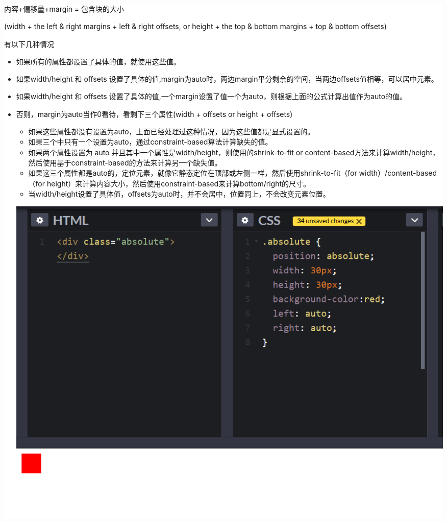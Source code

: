 内容+偏移量+margin = 包含块的大小

(width + the left & right margins + left & right offsets, or height + the top & bottom margins + top & bottom offsets)

有以下几种情况

- 如果所有的属性都设置了具体的值，就使用这些值。
- 如果width/height 和 offsets 设置了具体的值,margin为auto时，两边margin平分剩余的空间，当两边offsets值相等，可以居中元素。
- 如果width/height 和 offsets 设置了具体的值,一个margin设置了值一个为auto，则根据上面的公式计算出值作为auto的值。
- 否则，margin为auto当作0看待，看剩下三个属性(width + offsets or height + offsets)

      

    - 如果这些属性都没有设置为auto，上面已经处理过这种情况，因为这些值都是显式设置的。
    - 如果三个中只有一个设置为auto，通过constraint-based算法计算缺失的值。
    - 如果两个属性设置为 auto 并且其中一个属性是width/height，则使用的shrink-to-fit or content-based方法来计算width/height，然后使用基于constraint-based的方法来计算另一个缺失值。
    - 如果这三个属性都是auto的，定位元素，就像它静态定位在顶部或左侧一样，然后使用shrink-to-fit（for width）/content-based（for height）来计算内容大小，然后使用constraint-based来计算bottom/right的尺寸。
    - 当width/height设置了具体值，offsets为auto时，并不会居中，位置同上，不会改变元素位置。

    ![Untitled](./images/4.png)
